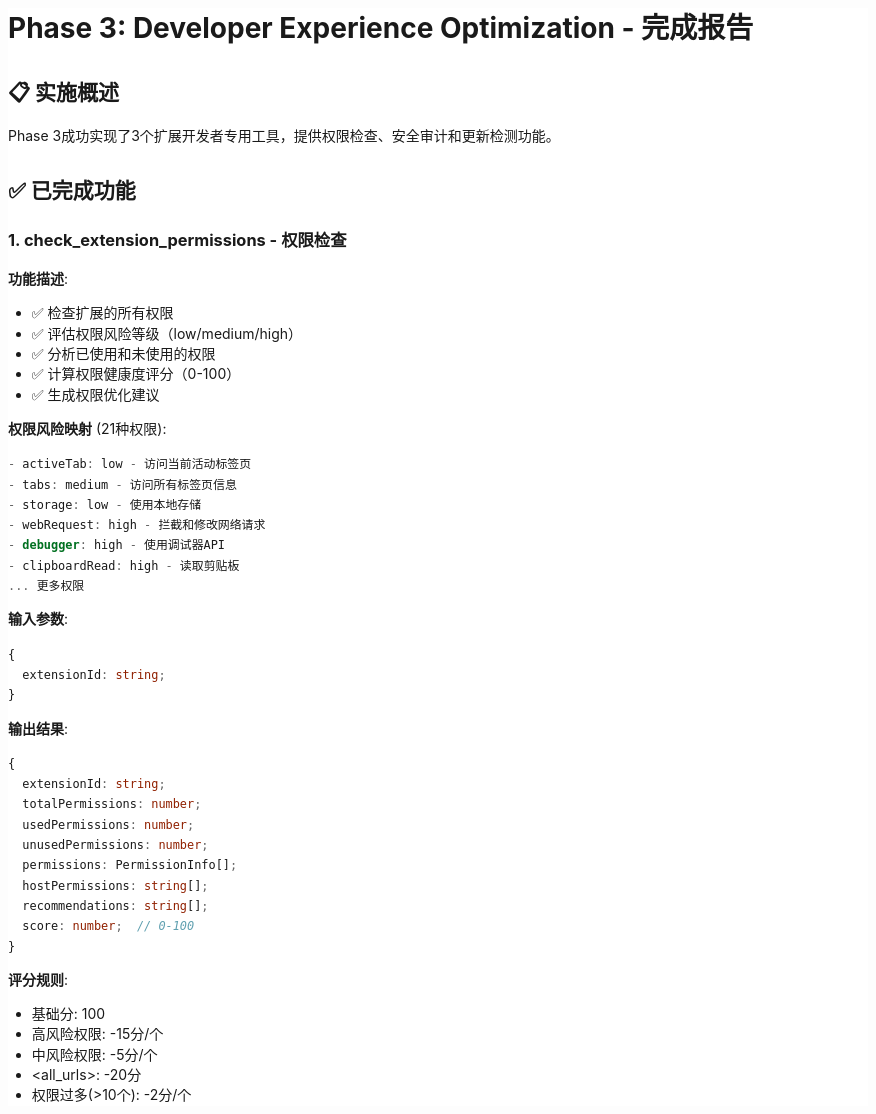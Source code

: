 # Phase 3: Developer Experience Optimization - 完成报告

## 📋 实施概述

Phase 3成功实现了3个扩展开发者专用工具，提供权限检查、安全审计和更新检测功能。

## ✅ 已完成功能

### 1. check_extension_permissions - 权限检查

**功能描述**:
- ✅ 检查扩展的所有权限
- ✅ 评估权限风险等级（low/medium/high）
- ✅ 分析已使用和未使用的权限
- ✅ 计算权限健康度评分（0-100）
- ✅ 生成权限优化建议

**权限风险映射** (21种权限):
```typescript
- activeTab: low - 访问当前活动标签页
- tabs: medium - 访问所有标签页信息
- storage: low - 使用本地存储
- webRequest: high - 拦截和修改网络请求
- debugger: high - 使用调试器API
- clipboardRead: high - 读取剪贴板
... 更多权限
```

**输入参数**:
```typescript
{
  extensionId: string;
}
```

**输出结果**:
```typescript
{
  extensionId: string;
  totalPermissions: number;
  usedPermissions: number;
  unusedPermissions: number;
  permissions: PermissionInfo[];
  hostPermissions: string[];
  recommendations: string[];
  score: number;  // 0-100
}
```

**评分规则**:
- 基础分: 100
- 高风险权限: -15分/个
- 中风险权限: -5分/个
- <all_urls>: -20分
- 权限过多(>10个): -2分/个
